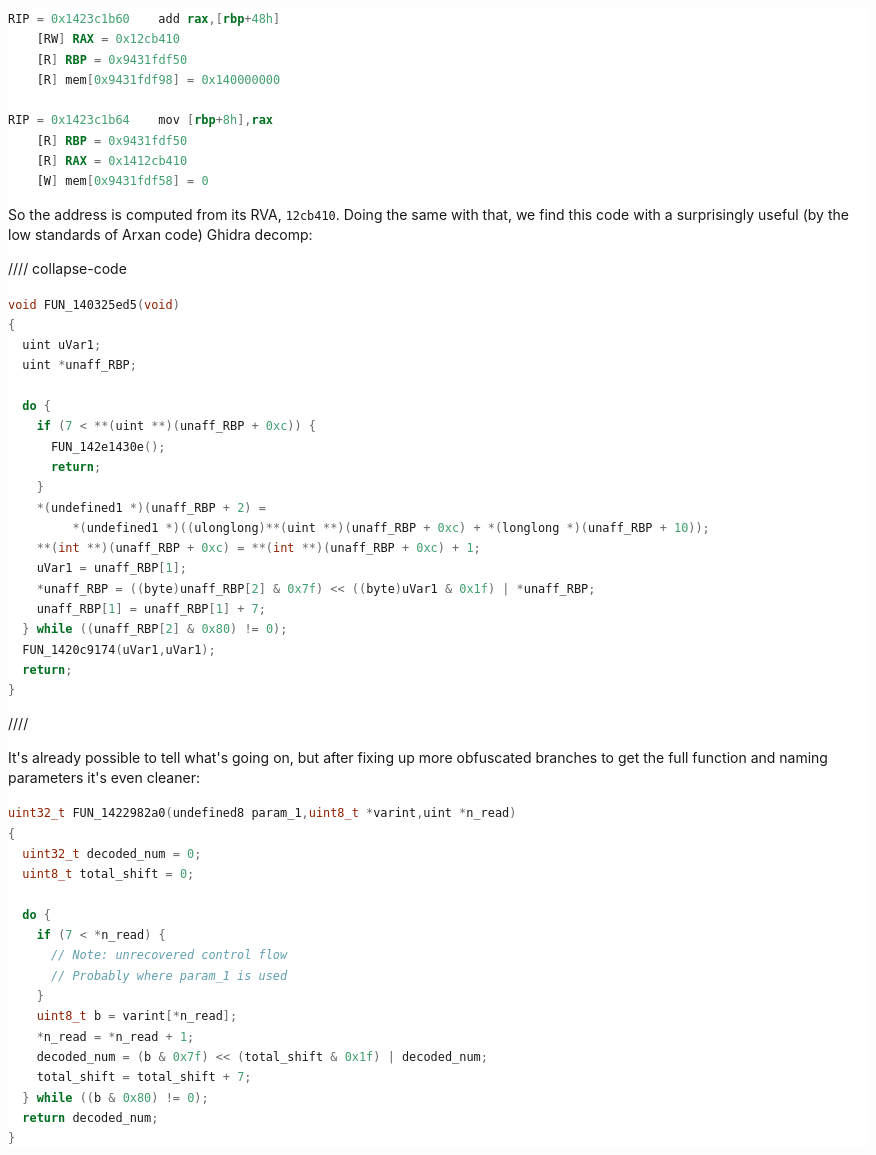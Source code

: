 ```nasm linenums="1" hl_lines="17"
RIP = 0x1423c1b60    add rax,[rbp+48h]
	[RW] RAX = 0x12cb410 
    [R] RBP = 0x9431fdf50 
    [R] mem[0x9431fdf98] = 0x140000000 

RIP = 0x1423c1b64    mov [rbp+8h],rax
	[R] RBP = 0x9431fdf50 
    [R] RAX = 0x1412cb410 
    [W] mem[0x9431fdf58] = 0 
```

So the address is computed from its RVA, `12cb410`. Doing the same with that, we find this code with a surprisingly useful (by the low standards of Arxan code) Ghidra decomp:

//// collapse-code
```c
void FUN_140325ed5(void)
{
  uint uVar1;
  uint *unaff_RBP;
  
  do {
    if (7 < **(uint **)(unaff_RBP + 0xc)) {
      FUN_142e1430e();
      return;
    }
    *(undefined1 *)(unaff_RBP + 2) =
         *(undefined1 *)((ulonglong)**(uint **)(unaff_RBP + 0xc) + *(longlong *)(unaff_RBP + 10));
    **(int **)(unaff_RBP + 0xc) = **(int **)(unaff_RBP + 0xc) + 1;
    uVar1 = unaff_RBP[1];
    *unaff_RBP = ((byte)unaff_RBP[2] & 0x7f) << ((byte)uVar1 & 0x1f) | *unaff_RBP;
    unaff_RBP[1] = unaff_RBP[1] + 7;
  } while ((unaff_RBP[2] & 0x80) != 0);
  FUN_1420c9174(uVar1,uVar1);
  return;
}
```
////

It's already possible to tell what's going on, but after fixing up more obfuscated branches to get the full function and naming parameters it's even cleaner:

```c
uint32_t FUN_1422982a0(undefined8 param_1,uint8_t *varint,uint *n_read)
{
  uint32_t decoded_num = 0;
  uint8_t total_shift = 0;

  do {
    if (7 < *n_read) {
      // Note: unrecovered control flow
      // Probably where param_1 is used
    }
    uint8_t b = varint[*n_read];
    *n_read = *n_read + 1;
    decoded_num = (b & 0x7f) << (total_shift & 0x1f) | decoded_num;
    total_shift = total_shift + 7;
  } while ((b & 0x80) != 0);
  return decoded_num;
}
```
